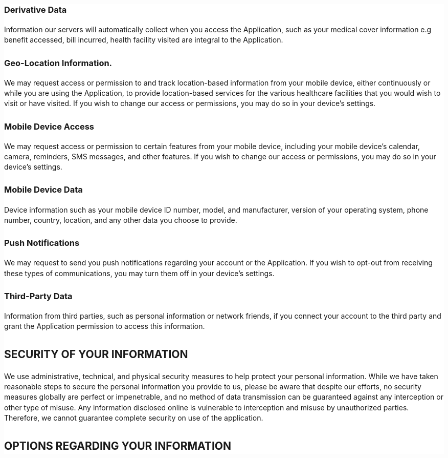 ### Derivative Data 

Information our servers will automatically collect when you access the 
Application, such as your medical cover information e.g benefit accessed, bill 
incurred, health facility visited are integral to the Application.

### Geo-Location Information. 

We may request access or permission to and track location-based information 
from your mobile device, either continuously or while you are using the 
Application, to provide location-based services for the various healthcare 
facilities that you would wish to visit or have visited. If you wish to change our access or permissions, you may do so in your device’s settings.

### Mobile Device Access 

We may request access or permission to certain features from your mobile 
device, including your mobile device’s calendar, camera, reminders, SMS messages, and other features. If you wish to change our access or permissions, you may do so in your device’s settings.

### Mobile Device Data 

Device information such as your mobile device ID number, model, and 
manufacturer, version of your operating system, phone number, country, 
location, and any other data you choose to provide.


### Push Notifications 

We may request to send you push notifications regarding your account or the 
Application. If you wish to opt-out from receiving these types of 
communications, you may turn them off in your device’s settings.

### Third-Party Data 

Information from third parties, such as personal information or network friends, 
if you connect your account to the third party and grant the Application 
permission to access this information.


## SECURITY OF YOUR INFORMATION


We use administrative, technical, and physical security measures to help protect 
your personal information. While we have taken reasonable steps to secure the 
personal information you provide to us, please be aware that despite our efforts, 
no security measures globally are perfect or impenetrable, and no method of 
data transmission can be guaranteed against any interception or other type of 
misuse. Any information disclosed online is vulnerable to interception and misuse 
by unauthorized parties. Therefore, we cannot guarantee complete security on 
use of the application.

## OPTIONS REGARDING YOUR INFORMATION
